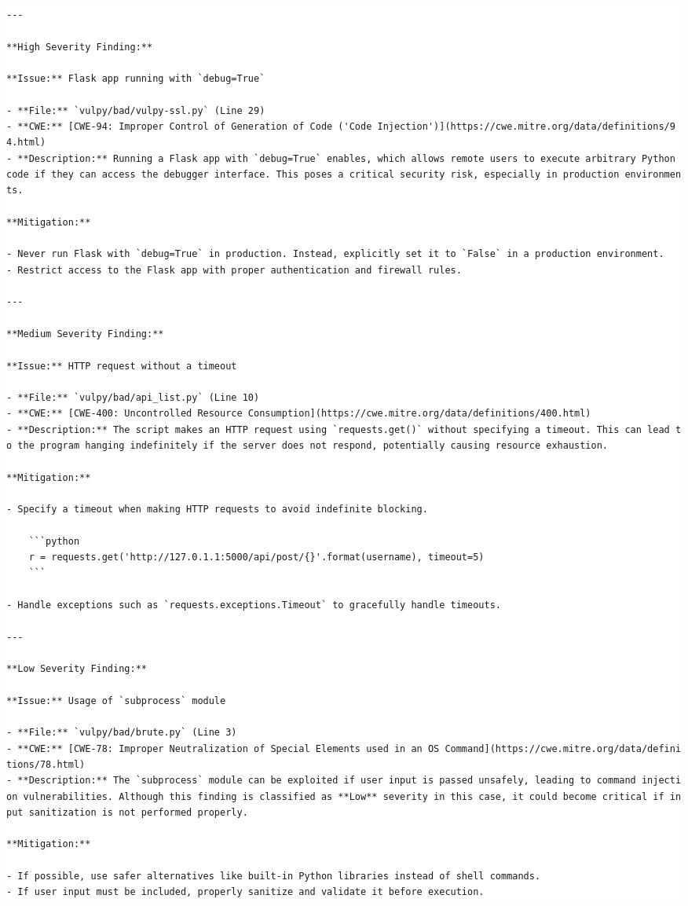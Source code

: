     ---

    **High Severity Finding:**

    **Issue:** Flask app running with `debug=True`

    - **File:** `vulpy/bad/vulpy-ssl.py` (Line 29)
    - **CWE:** [CWE-94: Improper Control of Generation of Code ('Code Injection')](https://cwe.mitre.org/data/definitions/94.html)
    - **Description:** Running a Flask app with `debug=True` enables, which allows remote users to execute arbitrary Python code if they can access the debugger interface. This poses a critical security risk, especially in production environments.

    **Mitigation:**

    - Never run Flask with `debug=True` in production. Instead, explicitly set it to `False` in a production environment.
    - Restrict access to the Flask app with proper authentication and firewall rules.

    ---

    **Medium Severity Finding:**

    **Issue:** HTTP request without a timeout

    - **File:** `vulpy/bad/api_list.py` (Line 10)
    - **CWE:** [CWE-400: Uncontrolled Resource Consumption](https://cwe.mitre.org/data/definitions/400.html)
    - **Description:** The script makes an HTTP request using `requests.get()` without specifying a timeout. This can lead to the program hanging indefinitely if the server does not respond, potentially causing resource exhaustion.

    **Mitigation:**

    - Specify a timeout when making HTTP requests to avoid indefinite blocking.

        ```python
        r = requests.get('http://127.0.1.1:5000/api/post/{}'.format(username), timeout=5)
        ```

    - Handle exceptions such as `requests.exceptions.Timeout` to gracefully handle timeouts.

    ---

    **Low Severity Finding:**

    **Issue:** Usage of `subprocess` module

    - **File:** `vulpy/bad/brute.py` (Line 3)
    - **CWE:** [CWE-78: Improper Neutralization of Special Elements used in an OS Command](https://cwe.mitre.org/data/definitions/78.html)
    - **Description:** The `subprocess` module can be exploited if user input is passed unsafely, leading to command injection vulnerabilities. Although this finding is classified as **Low** severity in this case, it could become critical if input sanitization is not performed properly.

    **Mitigation:**

    - If possible, use safer alternatives like built-in Python libraries instead of shell commands.
    - If user input must be included, properly sanitize and validate it before execution.
